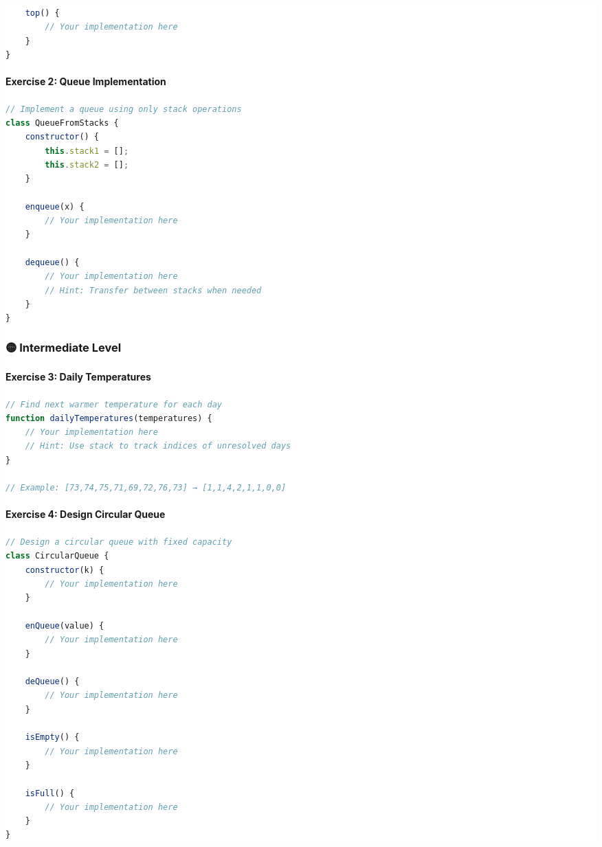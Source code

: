 ```javascript
    top() {
        // Your implementation here
    }
}
```

#### Exercise 2: Queue Implementation  
```javascript
// Implement a queue using only stack operations
class QueueFromStacks {
    constructor() {
        this.stack1 = [];
        this.stack2 = [];
    }
    
    enqueue(x) {
        // Your implementation here
    }
    
    dequeue() {
        // Your implementation here
        // Hint: Transfer between stacks when needed
    }
}
```

### 🟡 **Intermediate Level**

#### Exercise 3: Daily Temperatures
```javascript
// Find next warmer temperature for each day
function dailyTemperatures(temperatures) {
    // Your implementation here
    // Hint: Use stack to track indices of unresolved days
}

// Example: [73,74,75,71,69,72,76,73] → [1,1,4,2,1,1,0,0]
```

#### Exercise 4: Design Circular Queue
```javascript
// Design a circular queue with fixed capacity
class CircularQueue {
    constructor(k) {
        // Your implementation here
    }
    
    enQueue(value) {
        // Your implementation here
    }
    
    deQueue() {
        // Your implementation here
    }
    
    isEmpty() {
        // Your implementation here
    }
    
    isFull() {
        // Your implementation here
    }
}
```